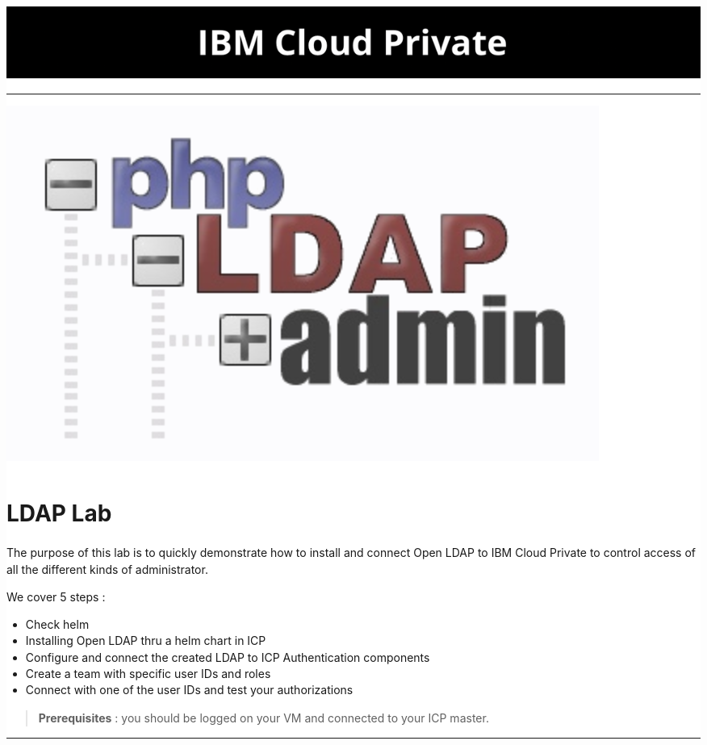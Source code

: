

![icp000](images/icp000.png)

---

![image-20190322221537373](images/image-20190322221537373-3289337.png)



# LDAP Lab

The purpose of this lab is to quickly demonstrate how to install and connect Open LDAP to IBM Cloud Private to control access of all the different kinds of administrator. 

We cover 5 steps :
- Check helm
- Installing Open LDAP thru a helm chart in ICP
- Configure and connect the created LDAP to ICP Authentication components
- Create a team with specific user IDs and roles
- Connect with one of the user IDs and test your authorizations


> **Prerequisites** : you should be logged on your VM and connected to your ICP master.



---

